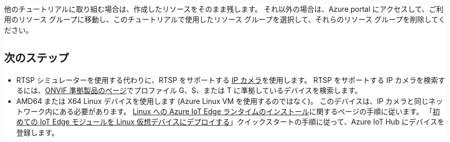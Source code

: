 他のチュートリアルに取り組む場合は、作成したリソースをそのまま残します。 それ以外の場合は、Azure portal にアクセスして、ご利用のリソース グループに移動し、このチュートリアルで使用したリソース グループを選択して、それらのリソース グループを削除してください。

## <a name="next-steps"></a>次のステップ

* RTSP シミュレーターを使用する代わりに、RTSP をサポートする [IP カメラ](https://en.wikipedia.org/wiki/IP_camera)を使用します。 RTSP をサポートする IP カメラを検索するには、[ONVIF 準拠製品のページ](https://www.onvif.org/conformant-products/)でプロファイル G、S、または T に準拠しているデバイスを検索します。
* AMD64 または X64 Linux デバイスを使用します (Azure Linux VM を使用するのではなく)。 このデバイスは、IP カメラと同じネットワーク内にある必要があります。 [Linux への Azure IoT Edge ランタイムのインストール](../../iot-edge/how-to-install-iot-edge.md)に関するページの手順に従います。 「[初めての IoT Edge モジュールを Linux 仮想デバイスにデプロイする](../../iot-edge/quickstart-linux.md)」クイックスタートの手順に従って、Azure IoT Hub にデバイスを登録します。
